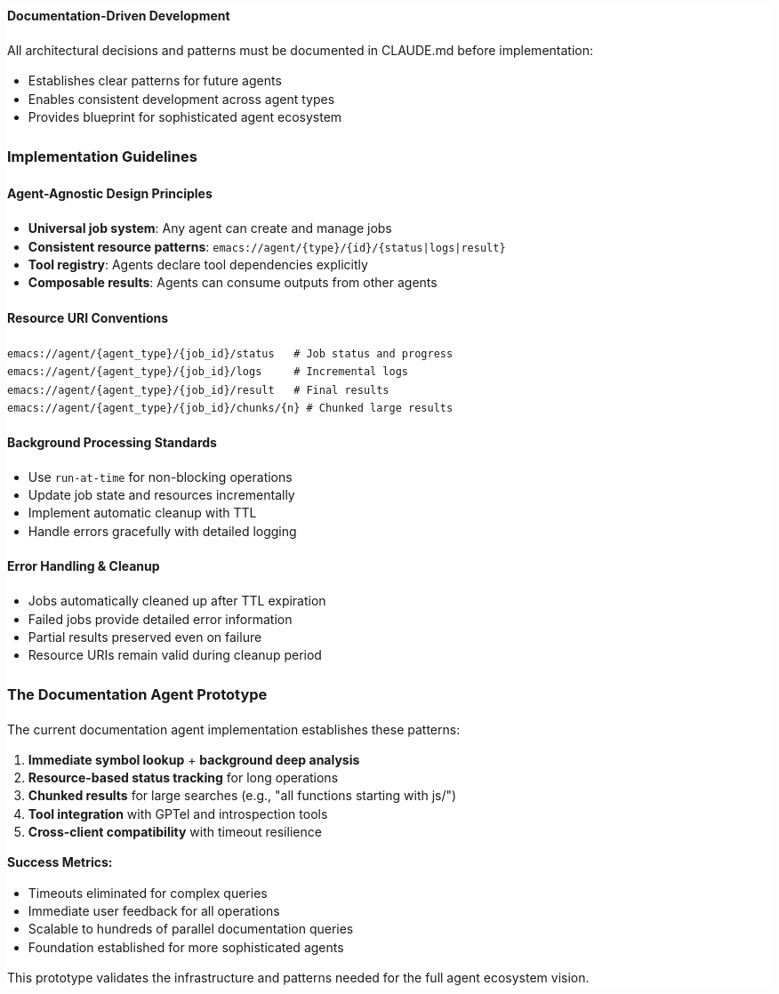 #### Documentation-Driven Development
All architectural decisions and patterns must be documented in CLAUDE.md before implementation:
- Establishes clear patterns for future agents
- Enables consistent development across agent types
- Provides blueprint for sophisticated agent ecosystem

### Implementation Guidelines

#### Agent-Agnostic Design Principles
- **Universal job system**: Any agent can create and manage jobs
- **Consistent resource patterns**: `emacs://agent/{type}/{id}/{status|logs|result}`
- **Tool registry**: Agents declare tool dependencies explicitly
- **Composable results**: Agents can consume outputs from other agents

#### Resource URI Conventions
```
emacs://agent/{agent_type}/{job_id}/status   # Job status and progress
emacs://agent/{agent_type}/{job_id}/logs     # Incremental logs
emacs://agent/{agent_type}/{job_id}/result   # Final results
emacs://agent/{agent_type}/{job_id}/chunks/{n} # Chunked large results
```

#### Background Processing Standards
- Use `run-at-time` for non-blocking operations
- Update job state and resources incrementally
- Implement automatic cleanup with TTL
- Handle errors gracefully with detailed logging

#### Error Handling & Cleanup
- Jobs automatically cleaned up after TTL expiration
- Failed jobs provide detailed error information
- Partial results preserved even on failure
- Resource URIs remain valid during cleanup period

### The Documentation Agent Prototype

The current documentation agent implementation establishes these patterns:

1. **Immediate symbol lookup** + **background deep analysis**
2. **Resource-based status tracking** for long operations  
3. **Chunked results** for large searches (e.g., "all functions starting with js/")
4. **Tool integration** with GPTel and introspection tools
5. **Cross-client compatibility** with timeout resilience

**Success Metrics:**
- Timeouts eliminated for complex queries
- Immediate user feedback for all operations
- Scalable to hundreds of parallel documentation queries
- Foundation established for more sophisticated agents

This prototype validates the infrastructure and patterns needed for the full agent ecosystem vision.
